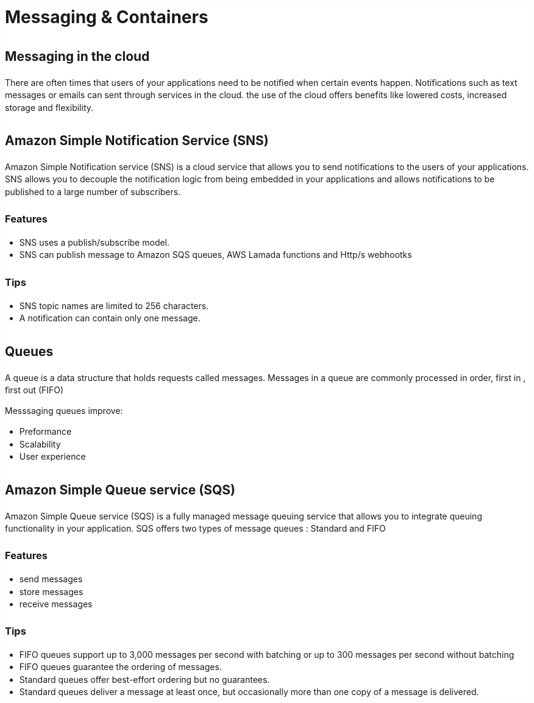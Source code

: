 # Messaging & Containers

## Messaging in the cloud 
There are often times that users of your applications need to be notified when certain events happen. Notifications such as text messages or emails can sent through services in the cloud. the use of the cloud offers benefits like lowered costs, increased storage and flexibility.


## Amazon Simple Notification Service (SNS)
Amazon Simple Notification service (SNS) is a cloud service that allows you to send notifications to the users of your applications. SNS allows you to decouple the notification logic from being  embedded in your applications and allows notifications to be published to a large number of subscribers.

### Features
- SNS uses a publish/subscribe model.
- SNS can publish message to Amazon SQS queues, AWS Lamada functions and Http/s webhootks

### Tips 
- SNS topic names are limited to 256 characters.
- A notification can contain only one message.


## Queues
A queue is a data structure that holds requests called messages. Messages in a queue are commonly processed in order, first in , first out (FIFO)

Messsaging queues improve:
- Preformance 
- Scalability 
- User experience


## Amazon Simple Queue service (SQS)
Amazon Simple Queue service (SQS) is a fully managed message queuing service that allows you to integrate queuing functionality in your application. SQS offers two types of message queues : Standard and FIFO

### Features
- send messages
- store messages
- receive messages

### Tips 
- FIFO queues support up to 3,000 messages per second with batching or up to 300 messages per second without batching 
- FIFO queues guarantee the ordering of messages. 
- Standard queues offer best-effort ordering but no guarantees.
- Standard queues deliver a message at least once, but occasionally more than one copy of a message is delivered.
